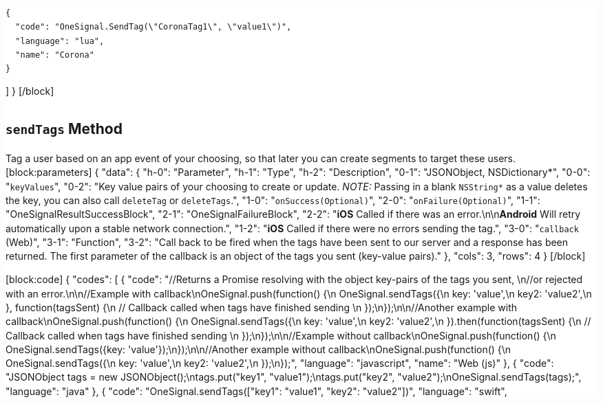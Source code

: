     {
      "code": "OneSignal.SendTag(\"CoronaTag1\", \"value1\")",
      "language": "lua",
      "name": "Corona"
    }
  ]
}
[/block]
## `sendTags` Method

Tag a user based on an app event of your choosing, so that later you can create segments to target these users.
[block:parameters]
{
  "data": {
    "h-0": "Parameter",
    "h-1": "Type",
    "h-2": "Description",
    "0-1": "JSONObject, NSDictionary*",
    "0-0": "`keyValues`",
    "0-2": "Key value pairs of your choosing to create or update. _NOTE:_ Passing in a blank `NSString*` as a value deletes the key, you can also call `deleteTag` or `deleteTags`.",
    "1-0": "`onSuccess(Optional)`",
    "2-0": "`onFailure(Optional)`",
    "1-1": "OneSignalResultSuccessBlock",
    "2-1": "OneSignalFailureBlock",
    "2-2": "**iOS** Called if there was an error.\n\n**Android** Will retry automatically upon a stable network connection.",
    "1-2": "**iOS** Called if there were no errors sending the tag.",
    "3-0": "`callback` (Web)",
    "3-1": "Function",
    "3-2": "Call back to be fired when the tags have been sent to our server and a response has been returned. The first parameter of the callback is an object of the tags you sent (key-value pairs)."
  },
  "cols": 3,
  "rows": 4
}
[/block]

[block:code]
{
  "codes": [
    {
      "code": "//Returns a Promise resolving with the object key-pairs of the tags you sent, \n//or rejected with an error.\n\n//Example with callback\nOneSignal.push(function() {\n  OneSignal.sendTags({\n    key: 'value',\n    key2: 'value2',\n  }, function(tagsSent) {\n    // Callback called when tags have finished sending    \n  });\n});\n\n//Another example with callback\nOneSignal.push(function() {\n  OneSignal.sendTags({\n    key: 'value',\n    key2: 'value2',\n  }).then(function(tagsSent) {\n    // Callback called when tags have finished sending    \n  });\n});\n\n//Example without callback\nOneSignal.push(function() {\n  OneSignal.sendTags({key: 'value'});\n});\n\n//Another example without callback\nOneSignal.push(function() {\n  OneSignal.sendTags({\n    key: 'value',\n    key2: 'value2',\n  });\n});",
      "language": "javascript",
      "name": "Web (js)"
    },
    {
      "code": "JSONObject tags = new JSONObject();\ntags.put(\"key1\", \"value1\");\ntags.put(\"key2\", \"value2\");\nOneSignal.sendTags(tags);",
      "language": "java"
    },
    {
      "code": "OneSignal.sendTags([\"key1\": \"value1\", \"key2\": \"value2\"])",
      "language": "swift",